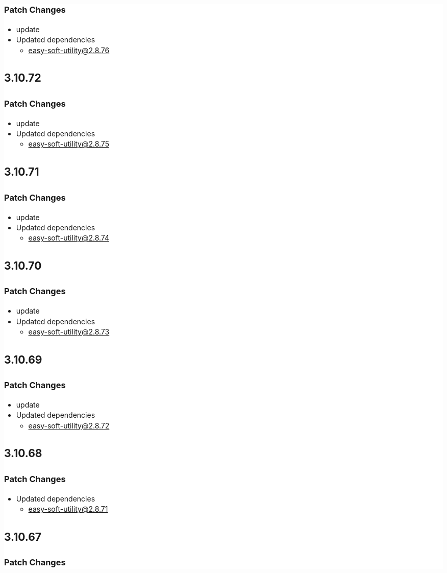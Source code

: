 ### Patch Changes

- update
- Updated dependencies
  - easy-soft-utility@2.8.76

## 3.10.72

### Patch Changes

- update
- Updated dependencies
  - easy-soft-utility@2.8.75

## 3.10.71

### Patch Changes

- update
- Updated dependencies
  - easy-soft-utility@2.8.74

## 3.10.70

### Patch Changes

- update
- Updated dependencies
  - easy-soft-utility@2.8.73

## 3.10.69

### Patch Changes

- update
- Updated dependencies
  - easy-soft-utility@2.8.72

## 3.10.68

### Patch Changes

- Updated dependencies
  - easy-soft-utility@2.8.71

## 3.10.67

### Patch Changes
